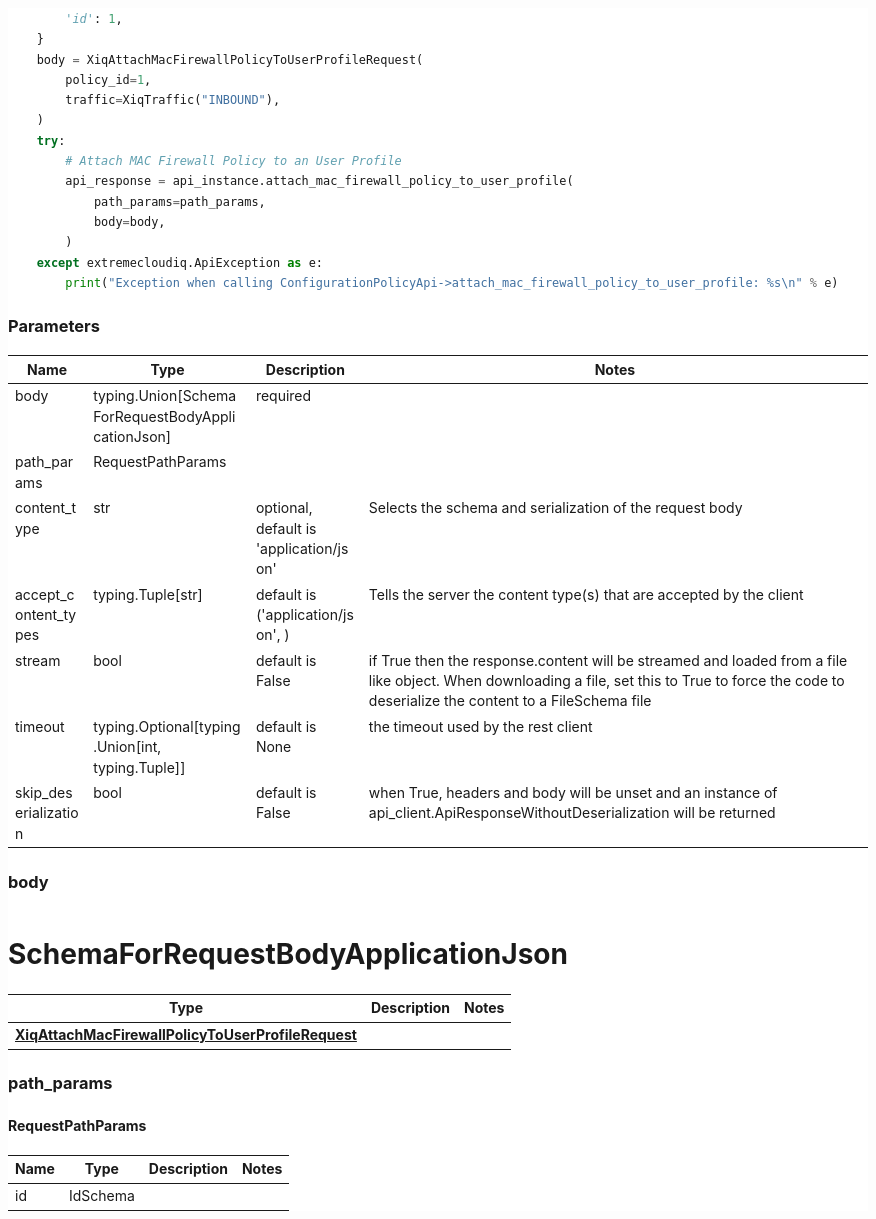 ```python
        'id': 1,
    }
    body = XiqAttachMacFirewallPolicyToUserProfileRequest(
        policy_id=1,
        traffic=XiqTraffic("INBOUND"),
    )
    try:
        # Attach MAC Firewall Policy to an User Profile
        api_response = api_instance.attach_mac_firewall_policy_to_user_profile(
            path_params=path_params,
            body=body,
        )
    except extremecloudiq.ApiException as e:
        print("Exception when calling ConfigurationPolicyApi->attach_mac_firewall_policy_to_user_profile: %s\n" % e)
```
### Parameters

Name | Type | Description  | Notes
------------- | ------------- | ------------- | -------------
body | typing.Union[SchemaForRequestBodyApplicationJson] | required |
path_params | RequestPathParams | |
content_type | str | optional, default is 'application/json' | Selects the schema and serialization of the request body
accept_content_types | typing.Tuple[str] | default is ('application/json', ) | Tells the server the content type(s) that are accepted by the client
stream | bool | default is False | if True then the response.content will be streamed and loaded from a file like object. When downloading a file, set this to True to force the code to deserialize the content to a FileSchema file
timeout | typing.Optional[typing.Union[int, typing.Tuple]] | default is None | the timeout used by the rest client
skip_deserialization | bool | default is False | when True, headers and body will be unset and an instance of api_client.ApiResponseWithoutDeserialization will be returned

### body

# SchemaForRequestBodyApplicationJson
Type | Description  | Notes
------------- | ------------- | -------------
[**XiqAttachMacFirewallPolicyToUserProfileRequest**](../../models/XiqAttachMacFirewallPolicyToUserProfileRequest.md) |  | 


### path_params
#### RequestPathParams

Name | Type | Description  | Notes
------------- | ------------- | ------------- | -------------
id | IdSchema | | 
